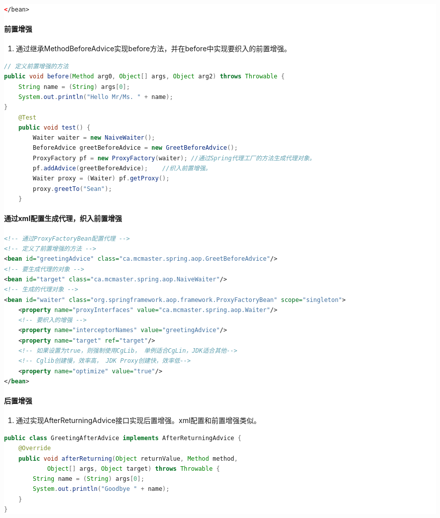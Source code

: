 ```xml
</bean>
```

#### 前置增强
1. 通过继承MethodBeforeAdvice实现before方法，并在before中实现要织入的前置增强。
```Java
// 定义前置增强的方法
public void before(Method arg0, Object[] args, Object arg2) throws Throwable {
	String name = (String) args[0];
	System.out.println("Hello Mr/Ms. " + name);
}
	@Test
	public void test() {
		Waiter waiter = new NaiveWaiter();
		BeforeAdvice greetBeforeAdvice = new GreetBeforeAdvice();
		ProxyFactory pf = new ProxyFactory(waiter);	//通过Spring代理工厂的方法生成代理对象。
		pf.addAdvice(greetBeforeAdvice);	//织入前置增强。
		Waiter proxy = (Waiter) pf.getProxy();
		proxy.greetTo("Sean");
	}
```

#### 通过xml配置生成代理，织入前置增强
```xml
<!-- 通过ProxyFactoryBean配置代理 -->
<!-- 定义了前置增强的方法 -->
<bean id="greetingAdvice" class="ca.mcmaster.spring.aop.GreetBeforeAdvice"/>
<!-- 要生成代理的对象 -->
<bean id="target" class="ca.mcmaster.spring.aop.NaiveWaiter"/>
<!-- 生成的代理对象 -->
<bean id="waiter" class="org.springframework.aop.framework.ProxyFactoryBean" scope="singleton">
	<property name="proxyInterfaces" value="ca.mcmaster.spring.aop.Waiter"/>
	<!-- 要织入的增强 -->
	<property name="interceptorNames" value="greetingAdvice"/>
	<property name="target" ref="target"/>
	<!-- 如果设置为true，则强制使用CgLib， 单例适合CgLin，JDK适合其他-->
	<!-- Cglib创建慢，效率高， JDK Proxy创建快，效率低-->
	<property name="optimize" value="true"/>
</bean>
```

#### 后置增强
1. 通过实现AfterReturningAdvice接口实现后置增强。xml配置和前置增强类似。
```Java
public class GreetingAfterAdvice implements AfterReturningAdvice {
	@Override
	public void afterReturning(Object returnValue, Method method,
			Object[] args, Object target) throws Throwable {
		String name = (String) args[0];
		System.out.println("Goodbye " + name);
	}
}
```
